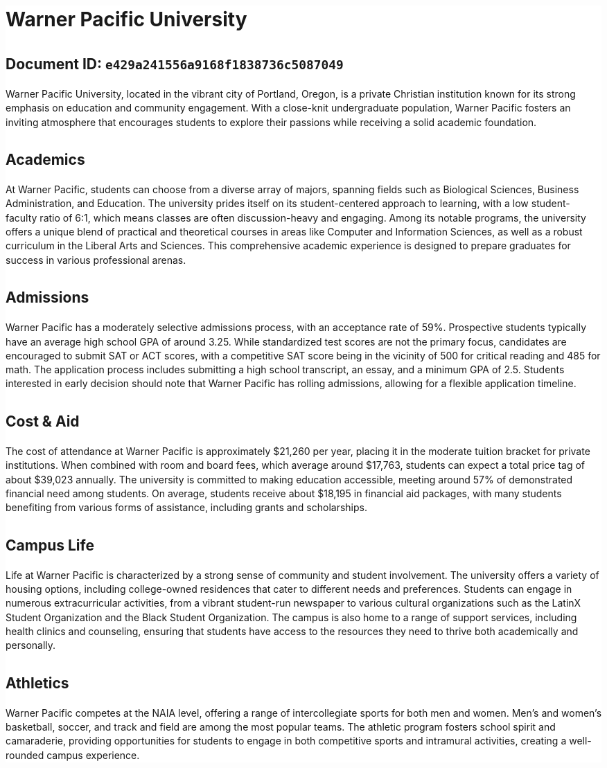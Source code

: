 # Warner Pacific University

**Document ID:** `e429a241556a9168f1838736c5087049`
---

Warner Pacific University, located in the vibrant city of Portland, Oregon, is a private Christian institution known for its strong emphasis on education and community engagement. With a close-knit undergraduate population, Warner Pacific fosters an inviting atmosphere that encourages students to explore their passions while receiving a solid academic foundation.

## Academics
At Warner Pacific, students can choose from a diverse array of majors, spanning fields such as Biological Sciences, Business Administration, and Education. The university prides itself on its student-centered approach to learning, with a low student-faculty ratio of 6:1, which means classes are often discussion-heavy and engaging. Among its notable programs, the university offers a unique blend of practical and theoretical courses in areas like Computer and Information Sciences, as well as a robust curriculum in the Liberal Arts and Sciences. This comprehensive academic experience is designed to prepare graduates for success in various professional arenas.

## Admissions
Warner Pacific has a moderately selective admissions process, with an acceptance rate of 59%. Prospective students typically have an average high school GPA of around 3.25. While standardized test scores are not the primary focus, candidates are encouraged to submit SAT or ACT scores, with a competitive SAT score being in the vicinity of 500 for critical reading and 485 for math. The application process includes submitting a high school transcript, an essay, and a minimum GPA of 2.5. Students interested in early decision should note that Warner Pacific has rolling admissions, allowing for a flexible application timeline.

## Cost & Aid
The cost of attendance at Warner Pacific is approximately $21,260 per year, placing it in the moderate tuition bracket for private institutions. When combined with room and board fees, which average around $17,763, students can expect a total price tag of about $39,023 annually. The university is committed to making education accessible, meeting around 57% of demonstrated financial need among students. On average, students receive about $18,195 in financial aid packages, with many students benefiting from various forms of assistance, including grants and scholarships.

## Campus Life
Life at Warner Pacific is characterized by a strong sense of community and student involvement. The university offers a variety of housing options, including college-owned residences that cater to different needs and preferences. Students can engage in numerous extracurricular activities, from a vibrant student-run newspaper to various cultural organizations such as the LatinX Student Organization and the Black Student Organization. The campus is also home to a range of support services, including health clinics and counseling, ensuring that students have access to the resources they need to thrive both academically and personally.

## Athletics
Warner Pacific competes at the NAIA level, offering a range of intercollegiate sports for both men and women. Men’s and women’s basketball, soccer, and track and field are among the most popular teams. The athletic program fosters school spirit and camaraderie, providing opportunities for students to engage in both competitive sports and intramural activities, creating a well-rounded campus experience.
